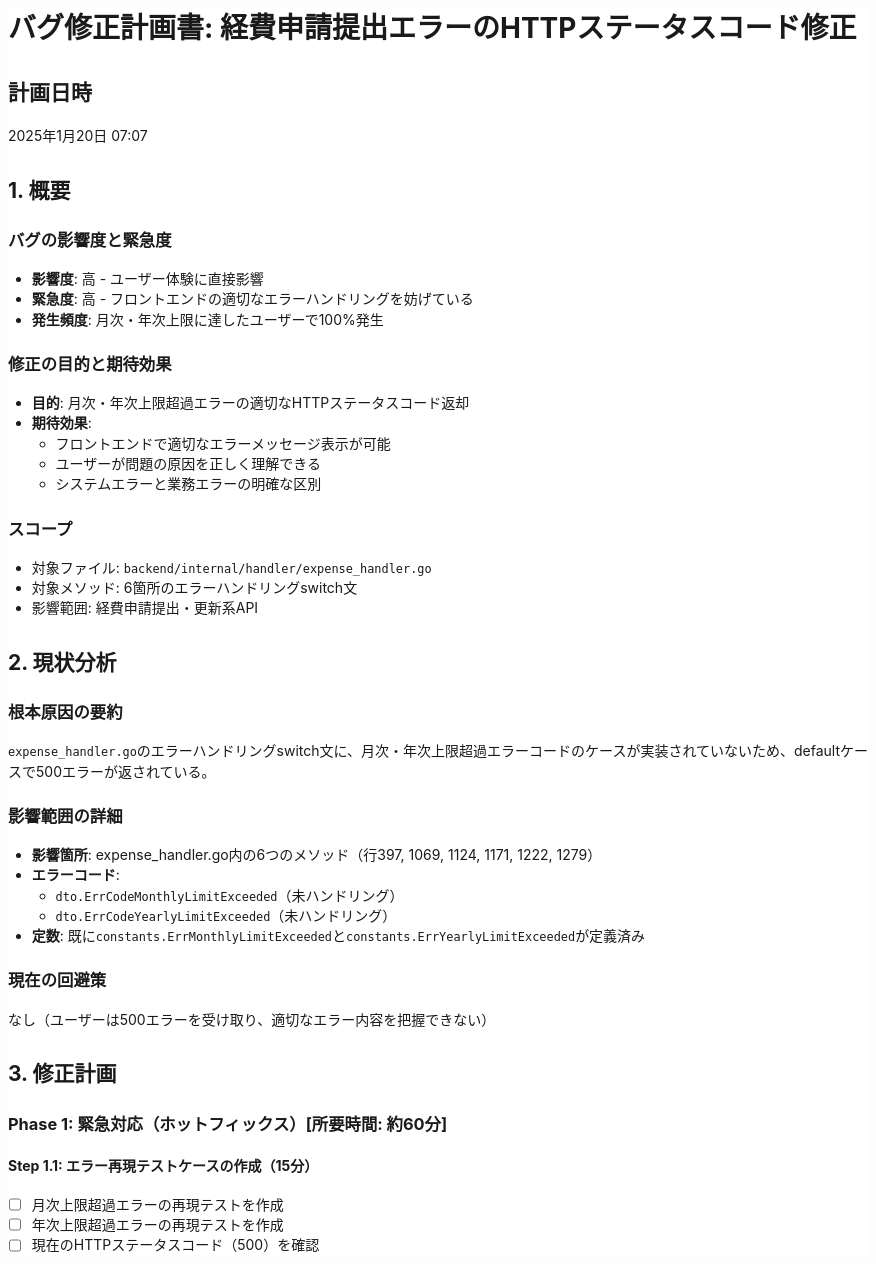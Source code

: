 # バグ修正計画書: 経費申請提出エラーのHTTPステータスコード修正

## 計画日時
2025年1月20日 07:07

## 1. 概要

### バグの影響度と緊急度
- **影響度**: 高 - ユーザー体験に直接影響
- **緊急度**: 高 - フロントエンドの適切なエラーハンドリングを妨げている
- **発生頻度**: 月次・年次上限に達したユーザーで100%発生

### 修正の目的と期待効果
- **目的**: 月次・年次上限超過エラーの適切なHTTPステータスコード返却
- **期待効果**: 
  - フロントエンドで適切なエラーメッセージ表示が可能
  - ユーザーが問題の原因を正しく理解できる
  - システムエラーと業務エラーの明確な区別

### スコープ
- 対象ファイル: `backend/internal/handler/expense_handler.go`
- 対象メソッド: 6箇所のエラーハンドリングswitch文
- 影響範囲: 経費申請提出・更新系API

## 2. 現状分析

### 根本原因の要約
`expense_handler.go`のエラーハンドリングswitch文に、月次・年次上限超過エラーコードのケースが実装されていないため、defaultケースで500エラーが返されている。

### 影響範囲の詳細
- **影響箇所**: expense_handler.go内の6つのメソッド（行397, 1069, 1124, 1171, 1222, 1279）
- **エラーコード**: 
  - `dto.ErrCodeMonthlyLimitExceeded`（未ハンドリング）
  - `dto.ErrCodeYearlyLimitExceeded`（未ハンドリング）
- **定数**: 既に`constants.ErrMonthlyLimitExceeded`と`constants.ErrYearlyLimitExceeded`が定義済み

### 現在の回避策
なし（ユーザーは500エラーを受け取り、適切なエラー内容を把握できない）

## 3. 修正計画

### Phase 1: 緊急対応（ホットフィックス）[所要時間: 約60分]

#### Step 1.1: エラー再現テストケースの作成（15分）
- [ ] 月次上限超過エラーの再現テストを作成
- [ ] 年次上限超過エラーの再現テストを作成
- [ ] 現在のHTTPステータスコード（500）を確認

